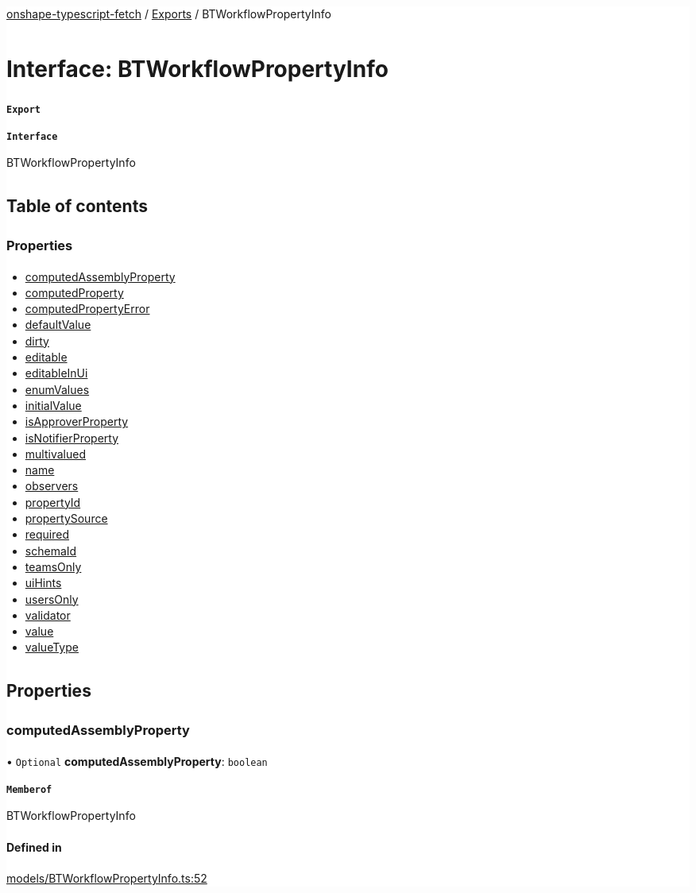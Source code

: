 [onshape-typescript-fetch](../README.md) / [Exports](../modules.md) / BTWorkflowPropertyInfo

# Interface: BTWorkflowPropertyInfo

**`Export`**

**`Interface`**

BTWorkflowPropertyInfo

## Table of contents

### Properties

- [computedAssemblyProperty](BTWorkflowPropertyInfo.md#computedassemblyproperty)
- [computedProperty](BTWorkflowPropertyInfo.md#computedproperty)
- [computedPropertyError](BTWorkflowPropertyInfo.md#computedpropertyerror)
- [defaultValue](BTWorkflowPropertyInfo.md#defaultvalue)
- [dirty](BTWorkflowPropertyInfo.md#dirty)
- [editable](BTWorkflowPropertyInfo.md#editable)
- [editableInUi](BTWorkflowPropertyInfo.md#editableinui)
- [enumValues](BTWorkflowPropertyInfo.md#enumvalues)
- [initialValue](BTWorkflowPropertyInfo.md#initialvalue)
- [isApproverProperty](BTWorkflowPropertyInfo.md#isapproverproperty)
- [isNotifierProperty](BTWorkflowPropertyInfo.md#isnotifierproperty)
- [multivalued](BTWorkflowPropertyInfo.md#multivalued)
- [name](BTWorkflowPropertyInfo.md#name)
- [observers](BTWorkflowPropertyInfo.md#observers)
- [propertyId](BTWorkflowPropertyInfo.md#propertyid)
- [propertySource](BTWorkflowPropertyInfo.md#propertysource)
- [required](BTWorkflowPropertyInfo.md#required)
- [schemaId](BTWorkflowPropertyInfo.md#schemaid)
- [teamsOnly](BTWorkflowPropertyInfo.md#teamsonly)
- [uiHints](BTWorkflowPropertyInfo.md#uihints)
- [usersOnly](BTWorkflowPropertyInfo.md#usersonly)
- [validator](BTWorkflowPropertyInfo.md#validator)
- [value](BTWorkflowPropertyInfo.md#value)
- [valueType](BTWorkflowPropertyInfo.md#valuetype)

## Properties

### computedAssemblyProperty

• `Optional` **computedAssemblyProperty**: `boolean`

**`Memberof`**

BTWorkflowPropertyInfo

#### Defined in

[models/BTWorkflowPropertyInfo.ts:52](https://github.com/toebes/onshape-typescript-fetch/blob/3e11ae1/models/BTWorkflowPropertyInfo.ts#L52)
